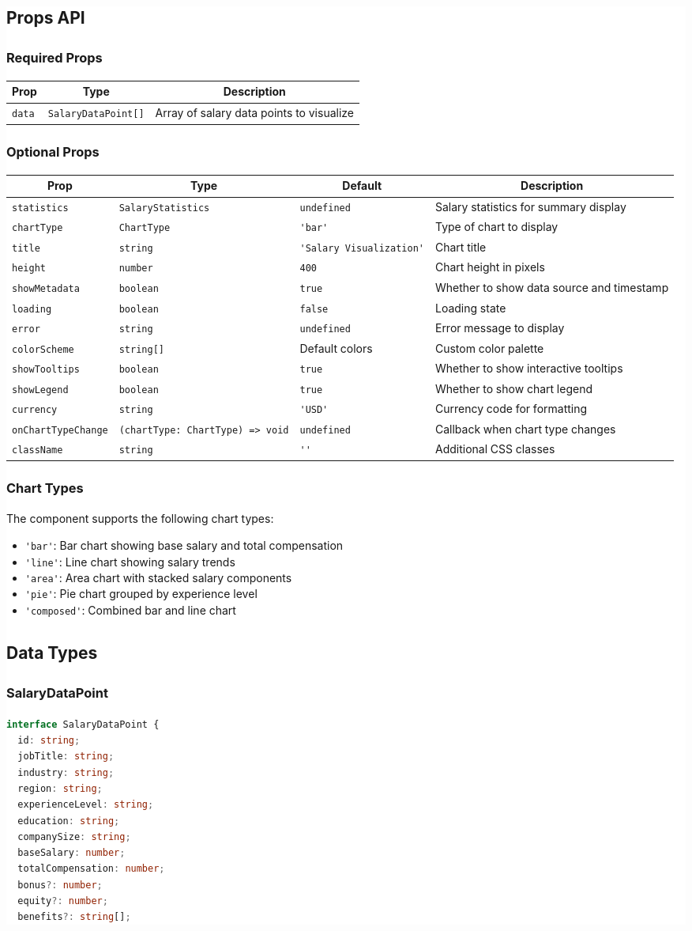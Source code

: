 ## Props API

### Required Props

| Prop | Type | Description |
|------|------|-------------|
| `data` | `SalaryDataPoint[]` | Array of salary data points to visualize |

### Optional Props

| Prop | Type | Default | Description |
|------|------|---------|-------------|
| `statistics` | `SalaryStatistics` | `undefined` | Salary statistics for summary display |
| `chartType` | `ChartType` | `'bar'` | Type of chart to display |
| `title` | `string` | `'Salary Visualization'` | Chart title |
| `height` | `number` | `400` | Chart height in pixels |
| `showMetadata` | `boolean` | `true` | Whether to show data source and timestamp |
| `loading` | `boolean` | `false` | Loading state |
| `error` | `string` | `undefined` | Error message to display |
| `colorScheme` | `string[]` | Default colors | Custom color palette |
| `showTooltips` | `boolean` | `true` | Whether to show interactive tooltips |
| `showLegend` | `boolean` | `true` | Whether to show chart legend |
| `currency` | `string` | `'USD'` | Currency code for formatting |
| `onChartTypeChange` | `(chartType: ChartType) => void` | `undefined` | Callback when chart type changes |
| `className` | `string` | `''` | Additional CSS classes |

### Chart Types

The component supports the following chart types:

- `'bar'`: Bar chart showing base salary and total compensation
- `'line'`: Line chart showing salary trends
- `'area'`: Area chart with stacked salary components
- `'pie'`: Pie chart grouped by experience level
- `'composed'`: Combined bar and line chart

## Data Types

### SalaryDataPoint

```typescript
interface SalaryDataPoint {
  id: string;
  jobTitle: string;
  industry: string;
  region: string;
  experienceLevel: string;
  education: string;
  companySize: string;
  baseSalary: number;
  totalCompensation: number;
  bonus?: number;
  equity?: number;
  benefits?: string[];
```